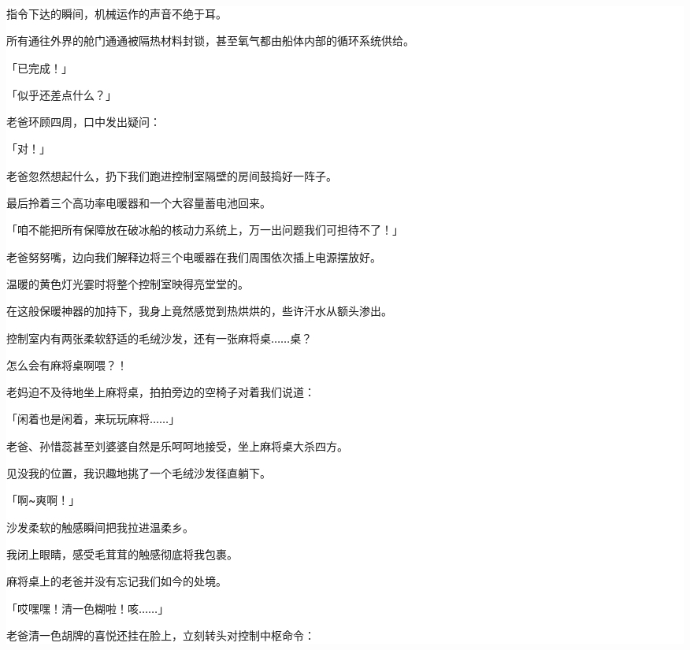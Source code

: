 
指令下达的瞬间，机械运作的声音不绝于耳。


所有通往外界的舱门通通被隔热材料封锁，甚至氧气都由船体内部的循环系统供给。


「已完成！」


「似乎还差点什么？」


老爸环顾四周，口中发出疑问：


「对！」


老爸忽然想起什么，扔下我们跑进控制室隔壁的房间鼓捣好一阵子。


最后拎着三个高功率电暖器和一个大容量蓄电池回来。


「咱不能把所有保障放在破冰船的核动力系统上，万一出问题我们可担待不了！」


老爸努努嘴，边向我们解释边将三个电暖器在我们周围依次插上电源摆放好。


温暖的黄色灯光霎时将整个控制室映得亮堂堂的。


在这般保暖神器的加持下，我身上竟然感觉到热烘烘的，些许汗水从额头渗出。


控制室内有两张柔软舒适的毛绒沙发，还有一张麻将桌……桌？


怎么会有麻将桌啊喂？！


老妈迫不及待地坐上麻将桌，拍拍旁边的空椅子对着我们说道：


「闲着也是闲着，来玩玩麻将……」


老爸、孙惜蕊甚至刘婆婆自然是乐呵呵地接受，坐上麻将桌大杀四方。


见没我的位置，我识趣地挑了一个毛绒沙发径直躺下。


「啊~爽啊！」


沙发柔软的触感瞬间把我拉进温柔乡。


我闭上眼睛，感受毛茸茸的触感彻底将我包裹。


麻将桌上的老爸并没有忘记我们如今的处境。


「哎嘿嘿！清一色糊啦！咳……」


老爸清一色胡牌的喜悦还挂在脸上，立刻转头对控制中枢命令：


